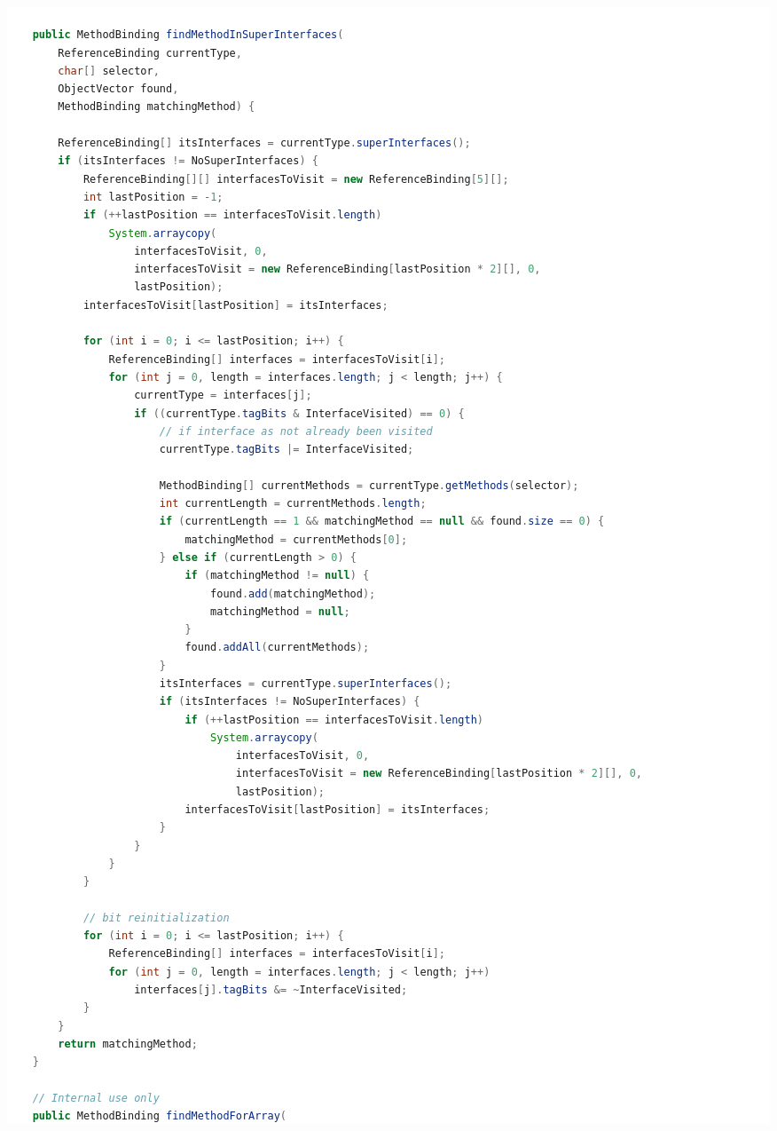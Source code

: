 ```java

	public MethodBinding findMethodInSuperInterfaces(
		ReferenceBinding currentType,
		char[] selector,
		ObjectVector found,
		MethodBinding matchingMethod) {

		ReferenceBinding[] itsInterfaces = currentType.superInterfaces();
		if (itsInterfaces != NoSuperInterfaces) {
			ReferenceBinding[][] interfacesToVisit = new ReferenceBinding[5][];
			int lastPosition = -1;
			if (++lastPosition == interfacesToVisit.length)
				System.arraycopy(
					interfacesToVisit, 0,
					interfacesToVisit = new ReferenceBinding[lastPosition * 2][], 0,
					lastPosition);
			interfacesToVisit[lastPosition] = itsInterfaces;

			for (int i = 0; i <= lastPosition; i++) {
				ReferenceBinding[] interfaces = interfacesToVisit[i];
				for (int j = 0, length = interfaces.length; j < length; j++) {
					currentType = interfaces[j];
					if ((currentType.tagBits & InterfaceVisited) == 0) {
						// if interface as not already been visited
						currentType.tagBits |= InterfaceVisited;

						MethodBinding[] currentMethods = currentType.getMethods(selector);
						int currentLength = currentMethods.length;
						if (currentLength == 1 && matchingMethod == null && found.size == 0) {
							matchingMethod = currentMethods[0];
						} else if (currentLength > 0) {
							if (matchingMethod != null) {
								found.add(matchingMethod);
								matchingMethod = null;
							}
							found.addAll(currentMethods);
						}
						itsInterfaces = currentType.superInterfaces();
						if (itsInterfaces != NoSuperInterfaces) {
							if (++lastPosition == interfacesToVisit.length)
								System.arraycopy(
									interfacesToVisit, 0,
									interfacesToVisit = new ReferenceBinding[lastPosition * 2][], 0,
									lastPosition);
							interfacesToVisit[lastPosition] = itsInterfaces;
						}
					}
				}
			}

			// bit reinitialization
			for (int i = 0; i <= lastPosition; i++) {
				ReferenceBinding[] interfaces = interfacesToVisit[i];
				for (int j = 0, length = interfaces.length; j < length; j++)
					interfaces[j].tagBits &= ~InterfaceVisited;
			}
		}
		return matchingMethod;
	}
	
	// Internal use only
	public MethodBinding findMethodForArray(
```